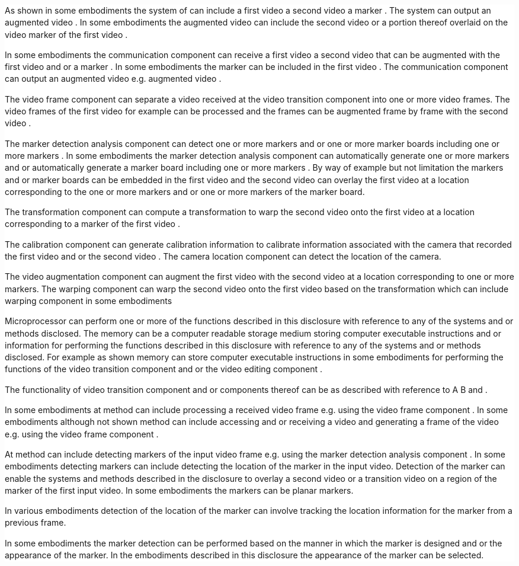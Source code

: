 As shown in some embodiments the system of can include a first video a second video a marker . The system can output an augmented video . In some embodiments the augmented video can include the second video or a portion thereof overlaid on the video marker of the first video .

In some embodiments the communication component can receive a first video a second video that can be augmented with the first video and or a marker . In some embodiments the marker can be included in the first video . The communication component can output an augmented video e.g. augmented video .

The video frame component can separate a video received at the video transition component into one or more video frames. The video frames of the first video for example can be processed and the frames can be augmented frame by frame with the second video .

The marker detection analysis component can detect one or more markers and or one or more marker boards including one or more markers . In some embodiments the marker detection analysis component can automatically generate one or more markers and or automatically generate a marker board including one or more markers . By way of example but not limitation the markers and or marker boards can be embedded in the first video and the second video can overlay the first video at a location corresponding to the one or more markers and or one or more markers of the marker board.

The transformation component can compute a transformation to warp the second video onto the first video at a location corresponding to a marker of the first video .

The calibration component can generate calibration information to calibrate information associated with the camera that recorded the first video and or the second video . The camera location component can detect the location of the camera.

The video augmentation component can augment the first video with the second video at a location corresponding to one or more markers. The warping component can warp the second video onto the first video based on the transformation which can include warping component in some embodiments 

Microprocessor can perform one or more of the functions described in this disclosure with reference to any of the systems and or methods disclosed. The memory can be a computer readable storage medium storing computer executable instructions and or information for performing the functions described in this disclosure with reference to any of the systems and or methods disclosed. For example as shown memory can store computer executable instructions in some embodiments for performing the functions of the video transition component and or the video editing component .

The functionality of video transition component and or components thereof can be as described with reference to A B and .

In some embodiments at method can include processing a received video frame e.g. using the video frame component . In some embodiments although not shown method can include accessing and or receiving a video and generating a frame of the video e.g. using the video frame component .

At method can include detecting markers of the input video frame e.g. using the marker detection analysis component . In some embodiments detecting markers can include detecting the location of the marker in the input video. Detection of the marker can enable the systems and methods described in the disclosure to overlay a second video or a transition video on a region of the marker of the first input video. In some embodiments the markers can be planar markers.

In various embodiments detection of the location of the marker can involve tracking the location information for the marker from a previous frame.

In some embodiments the marker detection can be performed based on the manner in which the marker is designed and or the appearance of the marker. In the embodiments described in this disclosure the appearance of the marker can be selected.

